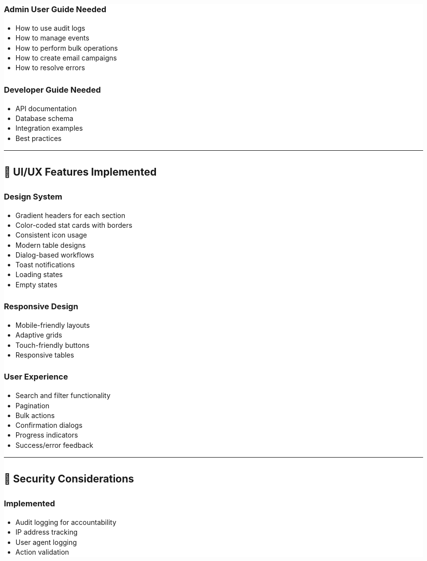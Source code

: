 ### Admin User Guide Needed
- How to use audit logs
- How to manage events
- How to perform bulk operations
- How to create email campaigns
- How to resolve errors

### Developer Guide Needed
- API documentation
- Database schema
- Integration examples
- Best practices

---

## 🎨 UI/UX Features Implemented

### Design System
- Gradient headers for each section
- Color-coded stat cards with borders
- Consistent icon usage
- Modern table designs
- Dialog-based workflows
- Toast notifications
- Loading states
- Empty states

### Responsive Design
- Mobile-friendly layouts
- Adaptive grids
- Touch-friendly buttons
- Responsive tables

### User Experience
- Search and filter functionality
- Pagination
- Bulk actions
- Confirmation dialogs
- Progress indicators
- Success/error feedback

---

## 🔐 Security Considerations

### Implemented
- Audit logging for accountability
- IP address tracking
- User agent logging
- Action validation
